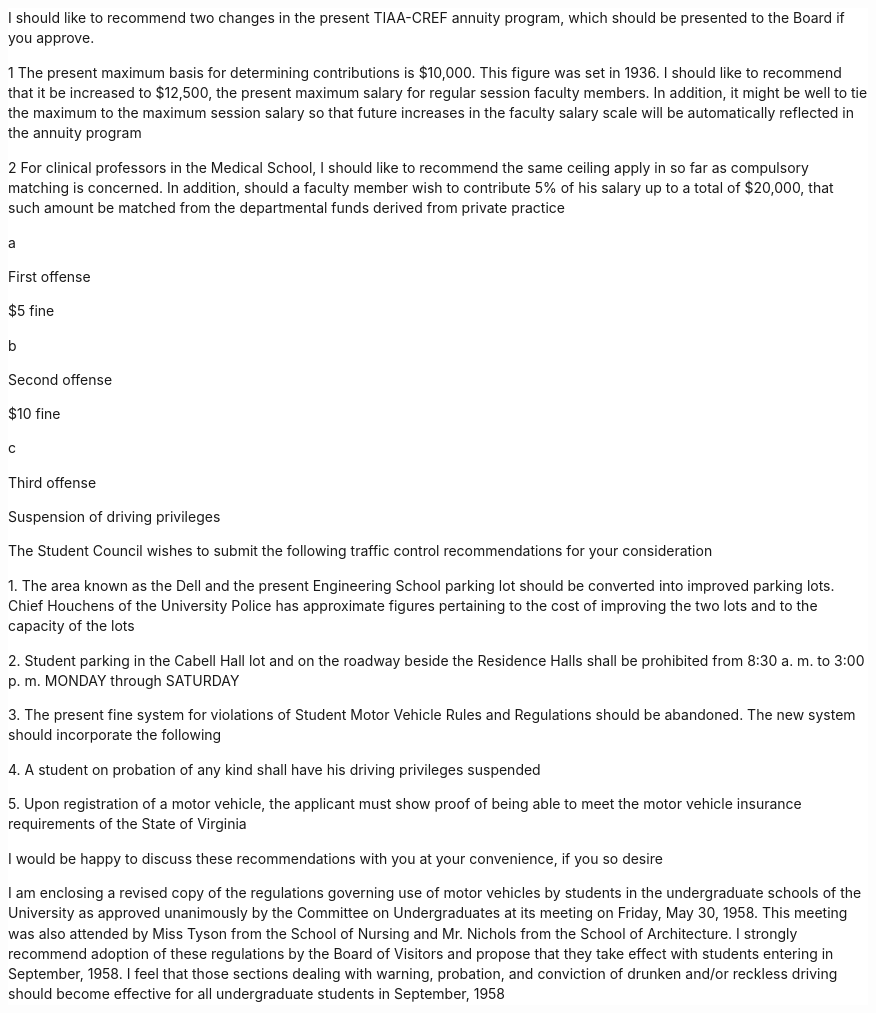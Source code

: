 I should like to recommend two changes in the present TIAA-CREF annuity program, which should be presented to the Board if you approve.

1 The present maximum basis for determining contributions is $10,000. This figure was set in 1936. I should like to recommend that it be increased to $12,500, the present maximum salary for regular session faculty members. In addition, it might be well to tie the maximum to the maximum session salary so that future increases in the faculty salary scale will be automatically reflected in the annuity program

2 For clinical professors in the Medical School, I should like to recommend the same ceiling apply in so far as compulsory matching is concerned. In addition, should a faculty member wish to contribute 5% of his salary up to a total of $20,000, that such amount be matched from the departmental funds derived from private practice

a

First offense

$5 fine

b

Second offense

$10 fine

c

Third offense

Suspension of driving privileges

The Student Council wishes to submit the following traffic control recommendations for your consideration

1\. The area known as the Dell and the present Engineering School parking lot should be converted into improved parking lots. Chief Houchens of the University Police has approximate figures pertaining to the cost of improving the two lots and to the capacity of the lots

2\. Student parking in the Cabell Hall lot and on the roadway beside the Residence Halls shall be prohibited from 8:30 a. m. to 3:00 p. m. MONDAY through SATURDAY

3\. The present fine system for violations of Student Motor Vehicle Rules and Regulations should be abandoned. The new system should incorporate the following

4\. A student on probation of any kind shall have his driving privileges suspended

5\. Upon registration of a motor vehicle, the applicant must show proof of being able to meet the motor vehicle insurance requirements of the State of Virginia

I would be happy to discuss these recommendations with you at your convenience, if you so desire

I am enclosing a revised copy of the regulations governing use of motor vehicles by students in the undergraduate schools of the University as approved unanimously by the Committee on Undergraduates at its meeting on Friday, May 30, 1958. This meeting was also attended by Miss Tyson from the School of Nursing and Mr. Nichols from the School of Architecture. I strongly recommend adoption of these regulations by the Board of Visitors and propose that they take effect with students entering in September, 1958. I feel that those sections dealing with warning, probation, and conviction of drunken and/or reckless driving should become effective for all undergraduate students in September, 1958
